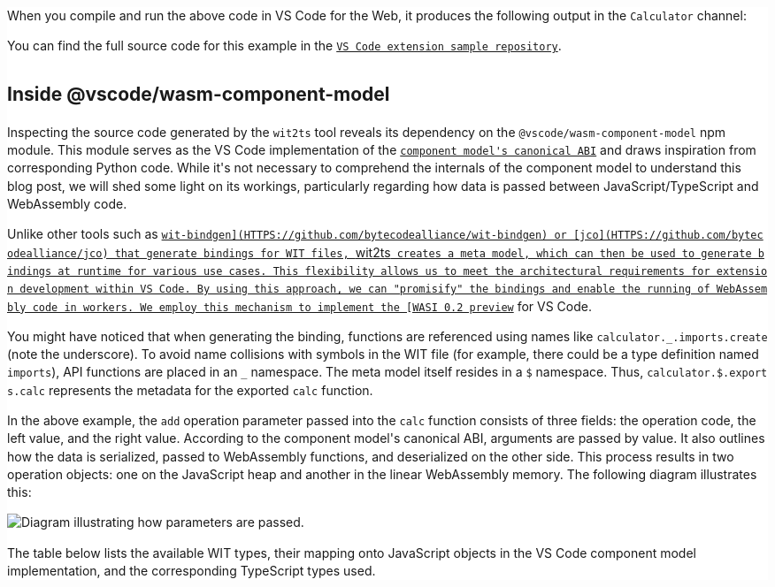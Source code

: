When you compile and run the above code in VS Code for the Web, it produces the
following output in the `Calculator` channel:

<video src="calculator.mp4" title="Video showing how to run the Calculator command in VS Code for the Web." autoplay loop controls muted></video>

You can find the full source code for this example in the
[`VS Code extension sample repository`](HTTPS://insiders.vscode.dev/github/microsoft/vscode-extension-samples/blob/main/wasm-component-model/src/extension.ts#L1).

## Inside @vscode/wasm-component-model

Inspecting the source code generated by the `wit2ts` tool reveals its dependency
on the `@vscode/wasm-component-model` npm module. This module serves as the VS
Code implementation of the
[`component model's canonical ABI`](HTTPS://github.com/WebAssembly/component-model/blob/main/design/mvp/CanonicalABI.md)
and draws inspiration from corresponding Python code. While it's not necessary
to comprehend the internals of the component model to understand this blog post,
we will shed some light on its workings, particularly regarding how data is
passed between JavaScript/TypeScript and WebAssembly code.

Unlike other tools such as
[`wit-bindgen](HTTPS://github.com/bytecodealliance/wit-bindgen) or
[jco](HTTPS://github.com/bytecodealliance/jco) that generate bindings for WIT
files, `wit2ts` creates a meta model, which can then be used to generate
bindings at runtime for various use cases. This flexibility allows us to meet
the architectural requirements for extension development within VS Code. By
using this approach, we can "promisify" the bindings and enable the running of
WebAssembly code in workers. We employ this mechanism to implement the
[WASI 0.2 preview`](HTTPS://bytecodealliance.org/articles/WASI-0.2) for VS Code.

You might have noticed that when generating the binding, functions are
referenced using names like `calculator._.imports.create` (note the underscore).
To avoid name collisions with symbols in the WIT file (for example, there could
be a type definition named `imports`), API functions are placed in an `_`
namespace. The meta model itself resides in a `$` namespace. Thus,
`calculator.$.exports.calc` represents the metadata for the exported `calc`
function.

In the above example, the `add` operation parameter passed into the `calc`
function consists of three fields: the operation code, the left value, and the
right value. According to the component model's canonical ABI, arguments are
passed by value. It also outlines how the data is serialized, passed to
WebAssembly functions, and deserialized on the other side. This process results
in two operation objects: one on the JavaScript heap and another in the linear
WebAssembly memory. The following diagram illustrates this:

![`Diagram illustrating how parameters are passed.`](params-memory.png)

The table below lists the available WIT types, their mapping onto JavaScript
objects in the VS Code component model implementation, and the corresponding
TypeScript types used.
